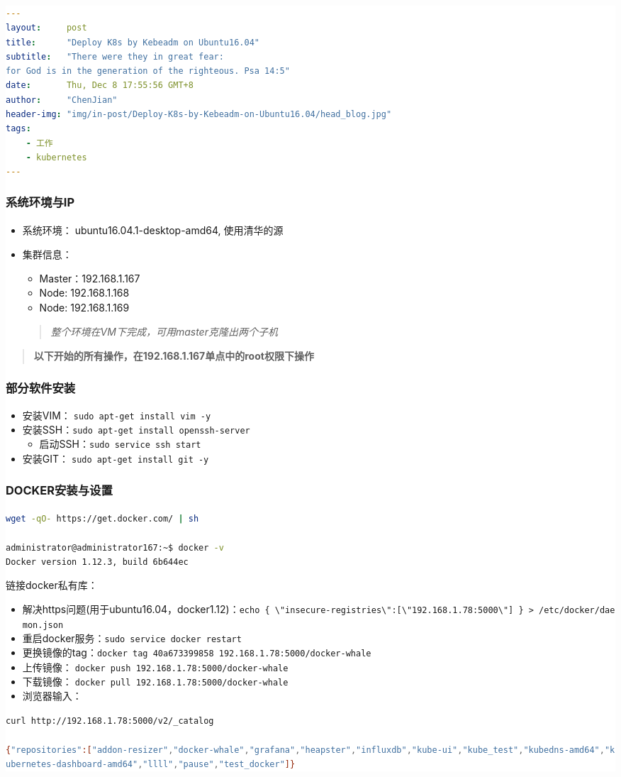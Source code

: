 ```yaml
---
layout:     post
title:      "Deploy K8s by Kebeadm on Ubuntu16.04"
subtitle:   "There were they in great fear:
for God is in the generation of the righteous. Psa 14:5"
date:       Thu, Dec 8 17:55:56 GMT+8
author:     "ChenJian"
header-img: "img/in-post/Deploy-K8s-by-Kebeadm-on-Ubuntu16.04/head_blog.jpg"
tags:
    - 工作
    - kubernetes
---
```


### 系统环境与IP
* 系统环境： ubuntu16.04.1-desktop-amd64, 使用清华的源
* 集群信息：
	- Master：192.168.1.167
	- Node: 192.168.1.168
	- Node: 192.168.1.169
	
	>*整个环境在VM下完成，可用master克隆出两个子机*

> **以下开始的所有操作，在192.168.1.167单点中的root权限下操作**

### 部分软件安装
- 安装VIM： `sudo apt-get install vim -y`
- 安装SSH：`sudo apt-get install openssh-server`
	- 启动SSH：`sudo service ssh start`
- 安装GIT： `sudo apt-get install git -y`

### DOCKER安装与设置

```sh
wget -qO- https://get.docker.com/ | sh

administrator@administrator167:~$ docker -v
Docker version 1.12.3, build 6b644ec
```

链接docker私有库：

- 解决https问题(用于ubuntu16.04，docker1.12)：`echo { \"insecure-registries\":[\"192.168.1.78:5000\"] } > /etc/docker/daemon.json`
- 重启docker服务：`sudo service docker restart`
- 更换镜像的tag：`docker tag 40a673399858 192.168.1.78:5000/docker-whale`
- 上传镜像： `docker push 192.168.1.78:5000/docker-whale`
- 下载镜像： `docker pull 192.168.1.78:5000/docker-whale`
- 浏览器输入：

``` sh
curl http://192.168.1.78:5000/v2/_catalog
	
{"repositories":["addon-resizer","docker-whale","grafana","heapster","influxdb","kube-ui","kube_test","kubedns-amd64","kubernetes-dashboard-amd64","llll","pause","test_docker"]}
```
